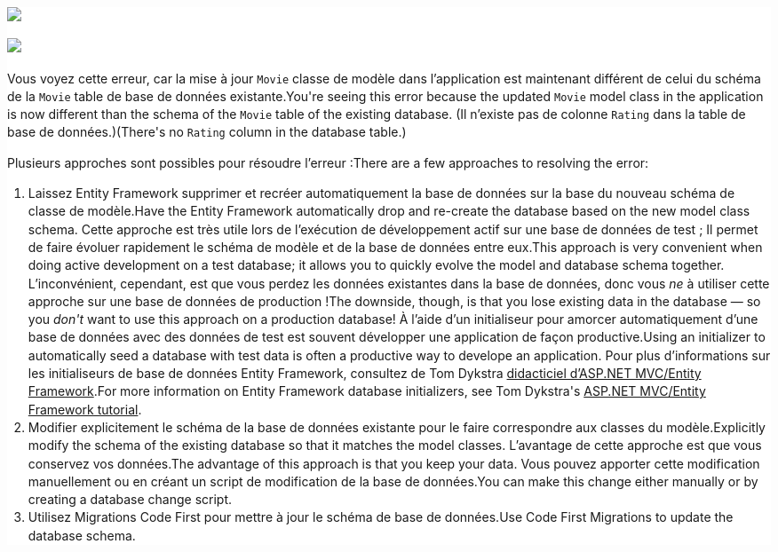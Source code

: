 ![](adding-a-new-field-to-the-movie-model-and-table/_static/image10.png)

![](adding-a-new-field-to-the-movie-model-and-table/_static/image11.png)

<span data-ttu-id="04d7a-159">Vous voyez cette erreur, car la mise à jour `Movie` classe de modèle dans l’application est maintenant différent de celui du schéma de la `Movie` table de base de données existante.</span><span class="sxs-lookup"><span data-stu-id="04d7a-159">You're seeing this error because the updated `Movie` model class in the application is now different than the schema of the `Movie` table of the existing database.</span></span> <span data-ttu-id="04d7a-160">(Il n’existe pas de colonne `Rating` dans la table de base de données.)</span><span class="sxs-lookup"><span data-stu-id="04d7a-160">(There's no `Rating` column in the database table.)</span></span>


<span data-ttu-id="04d7a-161">Plusieurs approches sont possibles pour résoudre l’erreur :</span><span class="sxs-lookup"><span data-stu-id="04d7a-161">There are a few approaches to resolving the error:</span></span>

1. <span data-ttu-id="04d7a-162">Laissez Entity Framework supprimer et recréer automatiquement la base de données sur la base du nouveau schéma de classe de modèle.</span><span class="sxs-lookup"><span data-stu-id="04d7a-162">Have the Entity Framework automatically drop and re-create the database based on the new model class schema.</span></span> <span data-ttu-id="04d7a-163">Cette approche est très utile lors de l’exécution de développement actif sur une base de données de test ; Il permet de faire évoluer rapidement le schéma de modèle et de la base de données entre eux.</span><span class="sxs-lookup"><span data-stu-id="04d7a-163">This approach is very convenient when doing active development on a test database; it allows you to quickly evolve the model and database schema together.</span></span> <span data-ttu-id="04d7a-164">L’inconvénient, cependant, est que vous perdez les données existantes dans la base de données, donc vous *ne* à utiliser cette approche sur une base de données de production !</span><span class="sxs-lookup"><span data-stu-id="04d7a-164">The downside, though, is that you lose existing data in the database — so you *don't* want to use this approach on a production database!</span></span> <span data-ttu-id="04d7a-165">À l’aide d’un initialiseur pour amorcer automatiquement d’une base de données avec des données de test est souvent développer une application de façon productive.</span><span class="sxs-lookup"><span data-stu-id="04d7a-165">Using an initializer to automatically seed a database with test data is often a productive way to develope an application.</span></span> <span data-ttu-id="04d7a-166">Pour plus d’informations sur les initialiseurs de base de données Entity Framework, consultez de Tom Dykstra [didacticiel d’ASP.NET MVC/Entity Framework](../../getting-started/getting-started-with-ef-using-mvc/creating-an-entity-framework-data-model-for-an-asp-net-mvc-application.md).</span><span class="sxs-lookup"><span data-stu-id="04d7a-166">For more information on Entity Framework database initializers, see Tom Dykstra's [ASP.NET MVC/Entity Framework tutorial](../../getting-started/getting-started-with-ef-using-mvc/creating-an-entity-framework-data-model-for-an-asp-net-mvc-application.md).</span></span>
2. <span data-ttu-id="04d7a-167">Modifier explicitement le schéma de la base de données existante pour le faire correspondre aux classes du modèle.</span><span class="sxs-lookup"><span data-stu-id="04d7a-167">Explicitly modify the schema of the existing database so that it matches the model classes.</span></span> <span data-ttu-id="04d7a-168">L’avantage de cette approche est que vous conservez vos données.</span><span class="sxs-lookup"><span data-stu-id="04d7a-168">The advantage of this approach is that you keep your data.</span></span> <span data-ttu-id="04d7a-169">Vous pouvez apporter cette modification manuellement ou en créant un script de modification de la base de données.</span><span class="sxs-lookup"><span data-stu-id="04d7a-169">You can make this change either manually or by creating a database change script.</span></span>
3. <span data-ttu-id="04d7a-170">Utilisez Migrations Code First pour mettre à jour le schéma de base de données.</span><span class="sxs-lookup"><span data-stu-id="04d7a-170">Use Code First Migrations to update the database schema.</span></span>
